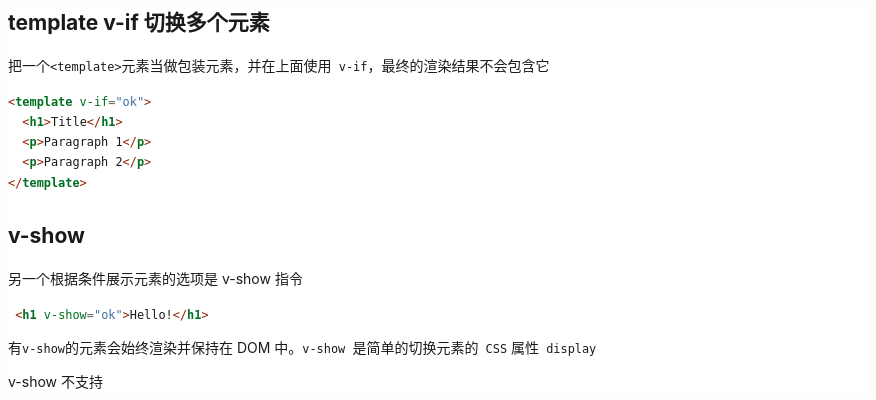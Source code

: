 ## template v-if 切换多个元素
把一个` <template> `元素当做包装元素，并在上面使用` v-if`，最终的渲染结果不会包含它
```html
<template v-if="ok">
  <h1>Title</h1>
  <p>Paragraph 1</p>
  <p>Paragraph 2</p>
</template>
```

## v-show
另一个根据条件展示元素的选项是 v-show 指令
```HTML
 <h1 v-show="ok">Hello!</h1>
```
有` v-show `的元素会始终渲染并保持在 DOM 中。`v-show `是简单的切换元素的` CSS` 属性` display`

v-show 不支持 <template> 语法。

- 在切换 v-if 块时，Vue.js 有一个局部编译/卸载过程，因为 v-if 之中的模板也可能包括数据绑定或子组件。
  **v-if 是真实的条件渲染，因为它会确保条件块在切换当中合适地销毁与重建条件块内的事件监听器和子组件。**

**v-if 也是惰性的：如果在初始渲染时条件为假，则什么也不做——在条件第一次变为真时才开始局部编译（编译会被缓存起来）。**

相比之下，v-show 简单得多——元素始终被编译并保留，只是简单地基于 CSS 切换。

一般来说，**`v-if` 有更高的切换消耗而` v-show` 有更高的初始渲染消耗。因此，如果需要频繁切换 v-show 较好，如果在运行时条件不大可能改变 v-if 较好。**

# 6 列表渲染
## 6.1 v-for
用 `v-for` 指令基于一个数组渲染一个列表。这个指令使用特殊的语法：
 `item in items`，`items` 是**数据数组**，`item` 是**当前数组元素**的别名，如
```HTML
 <ul id="example-1">
  <li v-for="item in items">
    {{ item.message }}
  </li>
</ul>
```

```JS
var example1 = new Vue({
  el: '#example-1',
  data: {
    items: [
      { message: 'Foo' },
      { message: 'Bar' }
    ]
  }
})
```
- 在 `v-for` 块内我们**能完全访问父组件作用域内的属性**，另有一个特殊变量` $index`，它是当前数组元素的索引：
```html
<ul id="example-2">
  <li v-for="item in items">
    {{ parentMessage }} - {{ $index }} - {{ item.message }}
  </li>
</ul>
```
